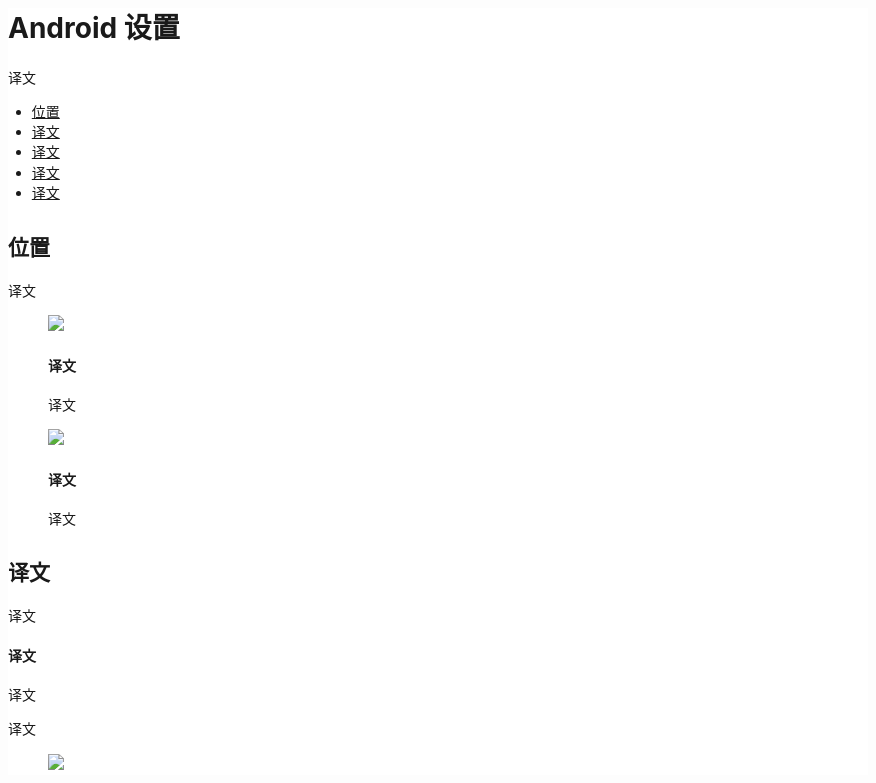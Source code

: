 <div class="article__intro">

[en]: <> (Android settings)
# Android 设置

[en]: <> (App settings let users indicate preferences for how an app should behave.)
译文

<nav>

[en]: <> (Placement)
[en]: <> (Usage)
[en]: <> (Grouping settings)
[en]: <> (Label and secondary text)
[en]: <> (Writing style)
* [位置](#placement)
* [译文](#usage)
* [译文](#grouping-settings)
* [译文](#label-secondary-text)
* [译文](#writing-style)

</nav></div><div class="article__body">

[en]: <> (Placement)
<h2 id="placement">位置</h2>

[en]: <> (All of an app’s settings should be reached via the “Settings” label. Don’t use synonyms such as “Options” or “Preferences.”)
译文

<div class="mdui-row-sm-2"><div class="mdui-col"><figure>

![]({assets_path}/platform-guidance/android-settings/communication-settings-sidenav.png)

<figcaption>

[en]: <> (Apps with side navigation)
#### 译文

[en]: <> (If side navigation such as a navigation drawer exists, include “Settings” below all other items \(except Help & Feedback\).)
译文

</figcaption></figure></div><div class="mdui-col"><figure>

![]({assets_path}/platform-guidance/android-settings/communication-settings-menu.png)

<figcaption>

[en]: <> (Apps without navigation)
#### 译文

[en]: <> (Place Settings in the toolbar menu below all other items \(except Help & Feedback\).)
译文

</figcaption></figure></div></div>

[en]: <> (Usage)
<h2 id="usage">译文</h2>

[en]: <> (Settings should be well-organized, predictable, and contain a manageable number of options.)
译文

<div class="mdui-row-sm-2"><div class="mdui-col">

[en]: <> (Provide an overview)
#### 译文

[en]: <> (A user should be able to quickly see the most important or frequently used settings and their values.)
译文

[en]: <> (If there are many settings, prioritize the ones most likely to interest users. Less important settings can be grouped and moved to their own screen.)
译文

</div><div class="mdui-col"><figure>

![]({assets_path}/platform-guidance/android-settings/as-settings-usage-provideoverview.png)

<figcaption>


[en]: <> (Important settings appear at the top of the list.)
[en]: <> (Select appropriate settings)
[en]: <> (Settings should:)
[en]: <> (Save user preferences)
[en]: <> (Get accessed infrequently)
[en]: <> (Be used by most users)
[en]: <> (Be used by a minority of users, but be essential to supporting their needs)
[en]: <> (Settings should not:)
[en]: <> (Be frequently accessed actions \(move these to a toolbar\))
[en]: <> (Contain information about the app, such as a version number or licensing information \(move these to a Help screen\))
[en]: <> (Manage user accounts \(present these in the main flow of your app, such as a side nav\))
[en]: <> (Choose polite defaults)
[en]: <> (The initial value for each setting should:)
[en]: <> (Represent the default most users would choose)
[en]: <> (Be neutral and pose little risk to the user)
[en]: <> (Use less battery or mobile data)
[en]: <> (Only interrupt when important)
[en]: <> (Show the most important or frequently used settings upfront.)
[en]: <> (Divider lines)
[en]: <> (Use divider lines to group together several related settings. Avoid using dividers between each individual setting.)
[en]: <> (Section titles \(optional\))
[en]: <> (Grouped settings can include a section title. Section titles should be specific, avoiding ambiguous names like “Other” or “Miscellaneous.”)
[en]: <> (15+ settings)
[en]: <> (Related settings are best grouped under a subscreen. Use consistent terms: the label of the setting that opens a group should match the subscreen title.)
[en]: <> (Labels)
[en]: <> (Make your labels brief and meaningful. Labels will wrap to multiple lines if necessary.)
[en]: <> (Labels should:)
[en]: <> (Capitalize only proper nouns and the first word of a label)
[en]: <> (Start with the most important text)
[en]: <> (Avoid negative terms like "Don't" or "Never," in favor of neutral terms like "Block")
[en]: <> (Use impersonal labels like "Notifications" instead of "Notify me" \(Exception: If referring to the user is necessary for understanding the setting, use the second person \("you"\) rather than the first person \("I"\)\))
[en]: <> (Labels should avoid:)
[en]: <> (Generic terms, such as: Set, Change, Edit, Modify, Manage, Use, Select, or Choose)
[en]: <> (Repeating words from the section title)
[en]: <> (Technical jargon, unless it's widely understood by your target audience)
[en]: <> (Alignment)
[en]: <> (All labels should align with the left edge of the screen title. This provides a simpler, unified appearance.)
[en]: <> (Labels align with the screen title)
[en]: <> (Secondary Text \(optional\))
[en]: <> (Secondary text helps the user better understand the current state of a setting. If the label is sufficient on its own, don't add secondary text.)
[en]: <> (Avoid repeating words from the label in the secondary text.)
[en]: <> (Switch or checkbox settings)
[en]: <> (Switch and checkbox settings that require precise descriptions may add a single-line description under the label.)
[en]: <> (Descriptions should:)
[en]: <> (Convey information about a setting’s state or status)
[en]: <> (Indicate what happens when a setting is enabled)
[en]: <> (Start the description with a verb.)
[en]: <> (Explain the current status of the setting.)
[en]: <> (Settings that require longer explanations may add a description on a second screen.)
[en]: <> (Underneath the label, show the status text of the switch as "On" or "Off.”)
[en]: <> (Add the switch and a longer description to a second screen.)
[en]: <> (All other settings)
[en]: <> (For non-switch settings, secondary text should show the current status of a setting only.)
[en]: <> (*Sleep*)
[en]: <> (After 10 minutes of inactivity)
[en]: <> (The secondary text conveys the current state of the setting.)
[en]: <> (*Screen timeout*)
[en]: <> (Adjust the delay before the screen automatically turns off)
[en]: <> (Avoid describing the setting. Show the setting’s status instead.)
[en]: <> (Selection patterns)
[en]: <> (Single choice)
[en]: <> (Use this pattern for a setting that is either selected or not selected.)
[en]: <> (Multiple choice)
[en]: <> (Use this pattern for a setting that needs to present a discrete set of options, from which the user can choose only one.)
[en]: <> (Slider)
[en]: <> (Use this pattern for a setting where the range of values is not discrete and falls along a continuum.)
[en]: <> (Date and time)
[en]: <> (Use this pattern for a setting that needs to collect a date or time from the user.)
[en]: <> (List subscreen)
[en]: <> (Use this pattern for a setting or category of settings that contains a list of equivalent items.)
[en]: <> (The label provides the name of the item, and secondary text may be used for status. \(In this example, status is reinforced with an icon to the right of the label.\) Any actions associated with the list appear in the action bar rather than the list itself.)
[en]: <> (Master on and off switch)
[en]: <> (Use this pattern when you need a mechanism to turn off an entire category of settings.)
[en]: <> (An on/off switch is placed as the first item in the action bar of a subscreen. When the switch is turned off, the items in the list disappear, replaced by text that describes while the list is empty. If any actions require the switch to be on, they become disabled.)
[en]: <> (You can also duplicate the master on/off switch in the menu item that leads to the subscreen. However, you should only do this in cases where users rarely need to access the subscreen once it's initially set up.)
[en]: <> (Individual on/off switch)
[en]: <> (Use this pattern for an individual setting that requires a more elaborate description than can be provided in checkbox form.)
[en]: <> (The on/off switch only appears in the subscreen so that users can only toggle it while viewing its descriptive text. Secondary text appears below the setting label to reflect the current selection.)
[en]: <> (Since users might not know what this setting does, the status is more descriptive than just the word, "On".)
[en]: <> (Dependency)
[en]: <> (Use this pattern for a setting that is only available based on the value of another setting.)
[en]: <> (A dependent setting appears below the setting it depends upon, without indentation. If it has a status line, it should say "Unavailable." A brief explanation can be included in the status if the reason it’s unavailable isn’t obvious.)
[en]: <> (If a setting has three or more dependent settings, a subscreen with a master on/off switch reduces the clutter introduced by many disabled items.)
[en]: <> (Be direct and understandable.)
[en]: <> (Vibrate on touch)
[en]: <> (Use tactile feedback)
[en]: <> (For a setting adjusted via a dropdown menu or on a separate screen, summarize the setting’s current state in the text below the label.)
[en]: <> (*Sleep*)
[en]: <> (After 10 minutes of inactivity)
[en]: <> (Display the currently selected setting.)
[en]: <> (*Sleep*)
[en]: <> (Adjust the period of inactivity before the screen turns off)
[en]: <> (Don’t display the setting’s general purpose.)
[en]: <> (*On the lock screen*)
[en]: <> (Don’t show notifications at all)
[en]: <> (When possible, use the same language as the option itself – in this case, an item in the related dropdown menu.)
[en]: <> (*Lock screen notifications*)
[en]: <> (Control whether to display all notification content, only non-sensitive content, or no notifications at all.)
[en]: <> (Don’t describe the setting’s purpose or all available selection options.)
[en]: <> (Use familiar acronyms when there aren’t better alternatives. Convey how and why an unfamiliar setting exists.)
[en]: <> (*NFC*)
[en]: <> (Allow data exchange when the phone touches another device)
[en]: <> (*NFC*)
[en]: <> (Use Near Field Communication to read and exchange tags)